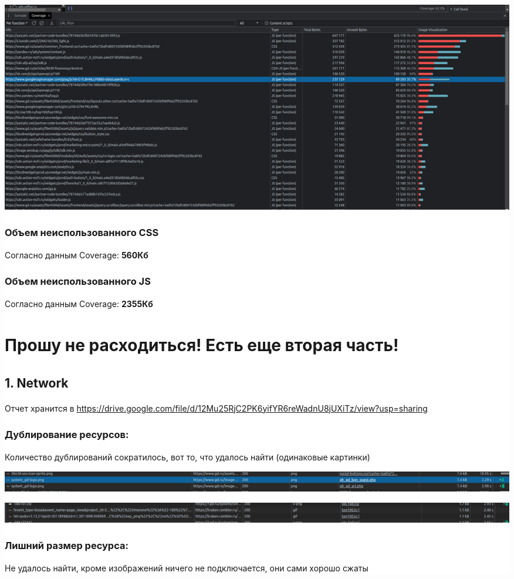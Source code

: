 ![Tab Screen](./imgs/coverageScreen.png)

### Объем неиспользованного CSS

Согласно данным Coverage: **560Кб**

### Объем неиспользованного JS

Согласно данным Coverage: **2355Кб**

## 
# Прошу не расходиться! Есть еще вторая часть!

## 1. Network

Отчет хранится в https://drive.google.com/file/d/12Mu25RjC2PK6yifYR6reWadnU8jUXiTz/view?usp=sharing

### Дублирование ресурсов:

Количество дублирований сократилось, вот то, что удалось найти (одинаковые картинки)

![double0](/restrictionsVersion/imgs/double0.png)

![double1](/restrictionsVersion/imgs/double1.png)

### Лишний размер ресурса:

Не удалось найти, кроме изображений ничего не подключается, они сами хорошо сжаты
